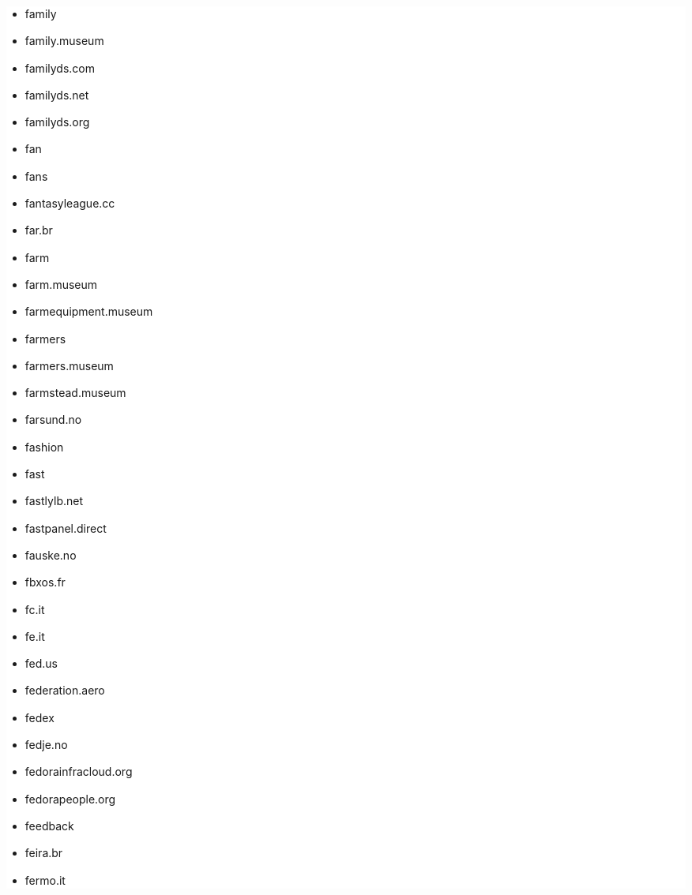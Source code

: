 * family

* family.museum

* familyds.com

* familyds.net

* familyds.org

* fan

* fans

* fantasyleague.cc

* far.br

* farm

* farm.museum

* farmequipment.museum

* farmers

* farmers.museum

* farmstead.museum

* farsund.no

* fashion

* fast

* fastlylb.net

* fastpanel.direct

* fauske.no

* fbxos.fr

* fc.it

* fe.it

* fed.us

* federation.aero

* fedex

* fedje.no

* fedorainfracloud.org

* fedorapeople.org

* feedback

* feira.br

* fermo.it
